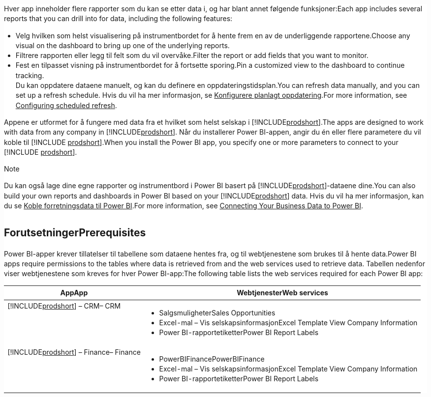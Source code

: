 <span data-ttu-id="1bce0-110">Hver app inneholder flere rapporter som du kan se etter data i, og har blant annet følgende funksjoner:</span><span class="sxs-lookup"><span data-stu-id="1bce0-110">Each app includes several reports that you can drill into for data, including the following features:</span></span>

- <span data-ttu-id="1bce0-111">Velg hvilken som helst visualisering på instrumentbordet for å hente frem en av de underliggende rapportene.</span><span class="sxs-lookup"><span data-stu-id="1bce0-111">Choose any visual on the dashboard to bring up one of the underlying reports.</span></span>  
- <span data-ttu-id="1bce0-112">Filtrere rapporten eller legg til felt som du vil overvåke.</span><span class="sxs-lookup"><span data-stu-id="1bce0-112">Filter the report or add fields that you want to monitor.</span></span>  
- <span data-ttu-id="1bce0-113">Fest en tilpasset visning på instrumentbordet for å fortsette sporing.</span><span class="sxs-lookup"><span data-stu-id="1bce0-113">Pin a customized view to the dashboard to continue tracking.</span></span>  
  <span data-ttu-id="1bce0-114">Du kan oppdatere dataene manuelt, og kan du definere en oppdateringstidsplan.</span><span class="sxs-lookup"><span data-stu-id="1bce0-114">You can refresh data manually, and you can set up a refresh schedule.</span></span> <span data-ttu-id="1bce0-115">Hvis du vil ha mer informasjon, se [Konfigurere planlagt oppdatering](/power-bi/refresh-scheduled-refresh).</span><span class="sxs-lookup"><span data-stu-id="1bce0-115">For more information, see [Configuring scheduled refresh](/power-bi/refresh-scheduled-refresh).</span></span>  

<span data-ttu-id="1bce0-116">Appene er utformet for å fungere med data fra et hvilket som helst selskap i [!INCLUDE[prodshort](includes/prodshort.md)].</span><span class="sxs-lookup"><span data-stu-id="1bce0-116">The apps are designed to work with data from any company in [!INCLUDE[prodshort](includes/prodshort.md)].</span></span> <span data-ttu-id="1bce0-117">Når du installerer Power BI-appen, angir du én eller flere parametere du vil koble til [!INCLUDE [prodshort](includes/prodshort.md)].</span><span class="sxs-lookup"><span data-stu-id="1bce0-117">When you install the Power BI app, you specify one or more parameters to connect to your [!INCLUDE [prodshort](includes/prodshort.md)].</span></span>  

> [!NOTE]
> <span data-ttu-id="1bce0-118">Du kan også lage dine egne rapporter og instrumentbord i Power BI basert på [!INCLUDE[prodshort](includes/prodshort.md)]-dataene dine.</span><span class="sxs-lookup"><span data-stu-id="1bce0-118">You can also build your own reports and dashboards in Power BI based on your [!INCLUDE[prodshort](includes/prodshort.md)] data.</span></span> <span data-ttu-id="1bce0-119">Hvis du vil ha mer informasjon, kan du se [Koble forretningsdata til Power BI](across-how-use-financials-data-source-powerbi.md).</span><span class="sxs-lookup"><span data-stu-id="1bce0-119">For more information, see [Connecting Your Business Data to Power BI](across-how-use-financials-data-source-powerbi.md).</span></span> 

## <a name="prerequisites"></a><span data-ttu-id="1bce0-120">Forutsetninger</span><span class="sxs-lookup"><span data-stu-id="1bce0-120">Prerequisites</span></span>

<span data-ttu-id="1bce0-121">Power BI-apper krever tillatelser til tabellene som dataene hentes fra, og til webtjenestene som brukes til å hente data.</span><span class="sxs-lookup"><span data-stu-id="1bce0-121">Power BI apps require permissions to the tables where data is retrieved from and the web services used to retrieve data.</span></span> <span data-ttu-id="1bce0-122">Tabellen nedenfor viser webtjenestene som kreves for hver Power BI-app:</span><span class="sxs-lookup"><span data-stu-id="1bce0-122">The following table lists the web services required for each Power BI app:</span></span>
    
|<span data-ttu-id="1bce0-123">App</span><span class="sxs-lookup"><span data-stu-id="1bce0-123">App</span></span> | <span data-ttu-id="1bce0-124">Webtjenester</span><span class="sxs-lookup"><span data-stu-id="1bce0-124">Web services</span></span>|
|----|-------------|
|[!INCLUDE[prodshort](includes/prodshort.md)] <span data-ttu-id="1bce0-125">– CRM</span><span class="sxs-lookup"><span data-stu-id="1bce0-125">– CRM</span></span>| <ul><li><span data-ttu-id="1bce0-126">Salgsmuligheter</span><span class="sxs-lookup"><span data-stu-id="1bce0-126">Sales Opportunities</span></span></li><li><span data-ttu-id="1bce0-127">Excel-mal – Vis selskapsinformasjon</span><span class="sxs-lookup"><span data-stu-id="1bce0-127">Excel Template View Company Information</span></span></li><li><span data-ttu-id="1bce0-128">Power BI-rapportetiketter</span><span class="sxs-lookup"><span data-stu-id="1bce0-128">Power BI Report Labels</span></span></li></ul>|
|[!INCLUDE[prodshort](includes/prodshort.md)] <span data-ttu-id="1bce0-129">– Finance</span><span class="sxs-lookup"><span data-stu-id="1bce0-129">– Finance</span></span>| <ul><li><span data-ttu-id="1bce0-130">PowerBIFinance</span><span class="sxs-lookup"><span data-stu-id="1bce0-130">PowerBIFinance</span></span></li><li><span data-ttu-id="1bce0-131">Excel-mal – Vis selskapsinformasjon</span><span class="sxs-lookup"><span data-stu-id="1bce0-131">Excel Template View Company Information</span></span></li><li><span data-ttu-id="1bce0-132">Power BI-rapportetiketter</span><span class="sxs-lookup"><span data-stu-id="1bce0-132">Power BI Report Labels</span></span></li></ul>|